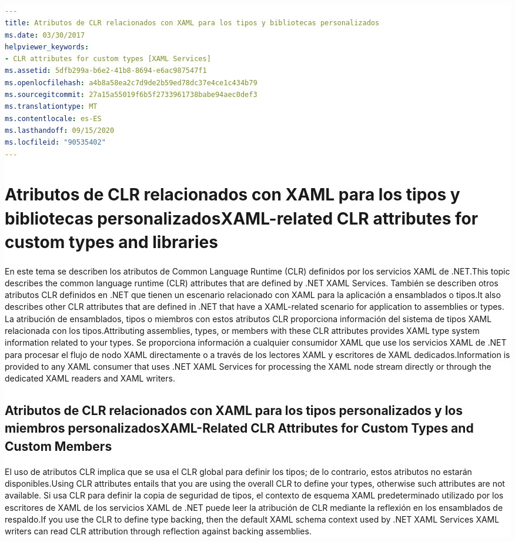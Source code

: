 ```yaml
---
title: Atributos de CLR relacionados con XAML para los tipos y bibliotecas personalizados
ms.date: 03/30/2017
helpviewer_keywords:
- CLR attributes for custom types [XAML Services]
ms.assetid: 5dfb299a-b6e2-41b8-8694-e6ac987547f1
ms.openlocfilehash: a4b8a58ea2c7d9de2b59ed78dc37e4ce1c434b79
ms.sourcegitcommit: 27a15a55019f6b5f2733961738babe94aec0def3
ms.translationtype: MT
ms.contentlocale: es-ES
ms.lasthandoff: 09/15/2020
ms.locfileid: "90535402"
---
```

# <a name="xaml-related-clr-attributes-for-custom-types-and-libraries"></a><span data-ttu-id="dec6c-102">Atributos de CLR relacionados con XAML para los tipos y bibliotecas personalizados</span><span class="sxs-lookup"><span data-stu-id="dec6c-102">XAML-related CLR attributes for custom types and libraries</span></span>

<span data-ttu-id="dec6c-103">En este tema se describen los atributos de Common Language Runtime (CLR) definidos por los servicios XAML de .NET.</span><span class="sxs-lookup"><span data-stu-id="dec6c-103">This topic describes the common language runtime (CLR) attributes that are defined by .NET XAML Services.</span></span> <span data-ttu-id="dec6c-104">También se describen otros atributos CLR definidos en .NET que tienen un escenario relacionado con XAML para la aplicación a ensamblados o tipos.</span><span class="sxs-lookup"><span data-stu-id="dec6c-104">It also describes other CLR attributes that are defined in .NET that have a XAML-related scenario for application to assemblies or types.</span></span> <span data-ttu-id="dec6c-105">La atribución de ensamblados, tipos o miembros con estos atributos CLR proporciona información del sistema de tipos XAML relacionada con los tipos.</span><span class="sxs-lookup"><span data-stu-id="dec6c-105">Attributing assemblies, types, or members with these CLR attributes provides XAML type system information related to your types.</span></span> <span data-ttu-id="dec6c-106">Se proporciona información a cualquier consumidor XAML que use los servicios XAML de .NET para procesar el flujo de nodo XAML directamente o a través de los lectores XAML y escritores de XAML dedicados.</span><span class="sxs-lookup"><span data-stu-id="dec6c-106">Information is provided to any XAML consumer that uses .NET XAML Services for processing the XAML node stream directly or through the dedicated XAML readers and XAML writers.</span></span>

## <a name="xaml-related-clr-attributes-for-custom-types-and-custom-members"></a><span data-ttu-id="dec6c-107">Atributos de CLR relacionados con XAML para los tipos personalizados y los miembros personalizados</span><span class="sxs-lookup"><span data-stu-id="dec6c-107">XAML-Related CLR Attributes for Custom Types and Custom Members</span></span>

<span data-ttu-id="dec6c-108">El uso de atributos CLR implica que se usa el CLR global para definir los tipos; de lo contrario, estos atributos no estarán disponibles.</span><span class="sxs-lookup"><span data-stu-id="dec6c-108">Using CLR attributes entails that you are using the overall CLR to define your types, otherwise such attributes are not available.</span></span> <span data-ttu-id="dec6c-109">Si usa CLR para definir la copia de seguridad de tipos, el contexto de esquema XAML predeterminado utilizado por los escritores de XAML de los servicios XAML de .NET puede leer la atribución de CLR mediante la reflexión en los ensamblados de respaldo.</span><span class="sxs-lookup"><span data-stu-id="dec6c-109">If you use the CLR to define type backing, then the default XAML schema context used by .NET XAML Services XAML writers can read CLR attribution through reflection against backing assemblies.</span></span>
